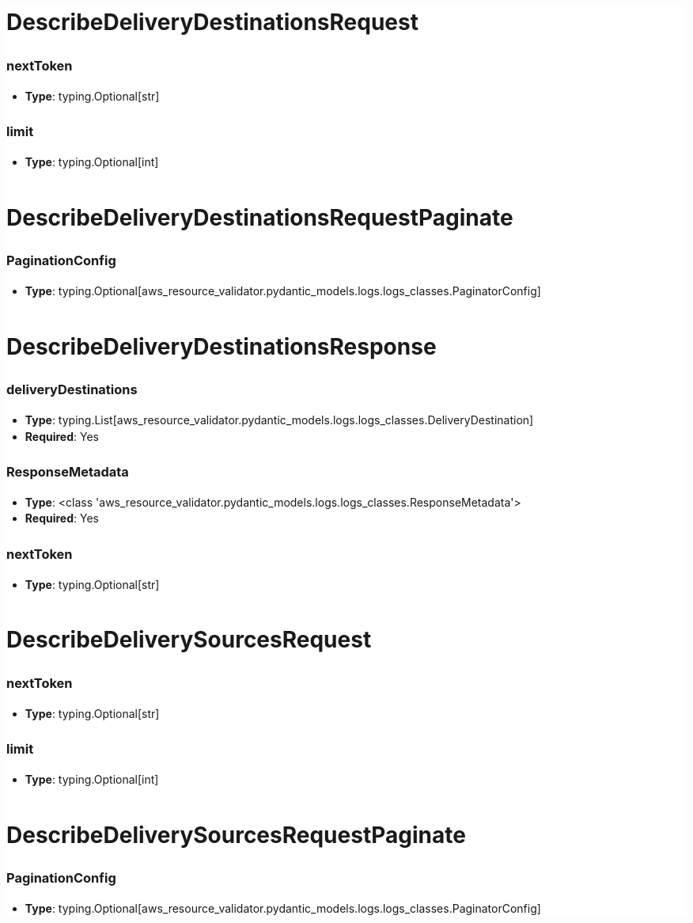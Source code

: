 # DescribeDeliveryDestinationsRequest

### nextToken
- **Type**: typing.Optional[str]

### limit
- **Type**: typing.Optional[int]


# DescribeDeliveryDestinationsRequestPaginate

### PaginationConfig
- **Type**: typing.Optional[aws_resource_validator.pydantic_models.logs.logs_classes.PaginatorConfig]


# DescribeDeliveryDestinationsResponse

### deliveryDestinations
- **Type**: typing.List[aws_resource_validator.pydantic_models.logs.logs_classes.DeliveryDestination]
- **Required**: Yes

### ResponseMetadata
- **Type**: <class 'aws_resource_validator.pydantic_models.logs.logs_classes.ResponseMetadata'>
- **Required**: Yes

### nextToken
- **Type**: typing.Optional[str]


# DescribeDeliverySourcesRequest

### nextToken
- **Type**: typing.Optional[str]

### limit
- **Type**: typing.Optional[int]


# DescribeDeliverySourcesRequestPaginate

### PaginationConfig
- **Type**: typing.Optional[aws_resource_validator.pydantic_models.logs.logs_classes.PaginatorConfig]
